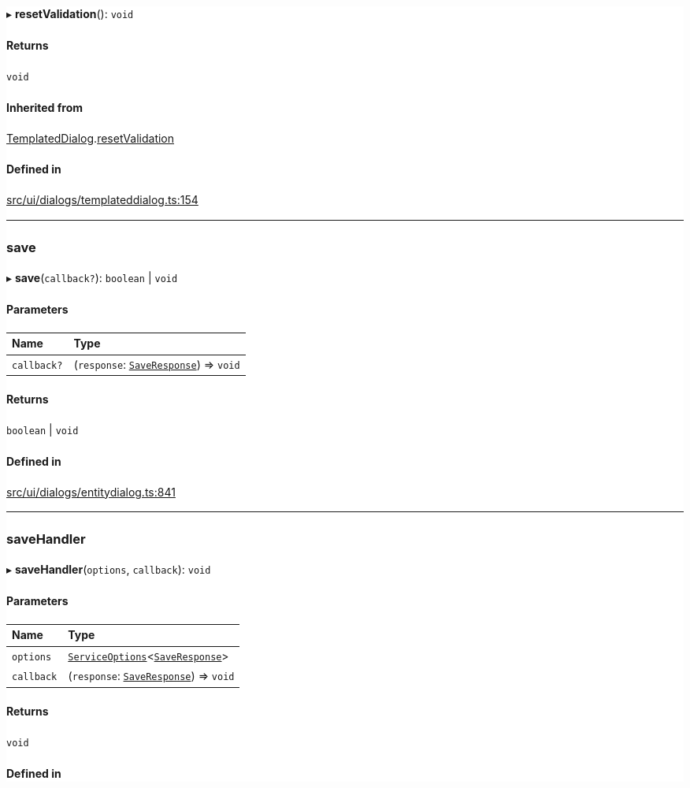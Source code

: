 ▸ **resetValidation**(): `void`

#### Returns

`void`

#### Inherited from

[TemplatedDialog](TemplatedDialog.md).[resetValidation](TemplatedDialog.md#resetvalidation)

#### Defined in

[src/ui/dialogs/templateddialog.ts:154](https://github.com/serenity-is/serenity/blob/master/packages/corelib/src/ui/dialogs/templateddialog.ts#L154)

___

### save

▸ **save**(`callback?`): `boolean` \| `void`

#### Parameters

| Name | Type |
| :------ | :------ |
| `callback?` | (`response`: [`SaveResponse`](../interfaces/SaveResponse.md)) => `void` |

#### Returns

`boolean` \| `void`

#### Defined in

[src/ui/dialogs/entitydialog.ts:841](https://github.com/serenity-is/serenity/blob/master/packages/corelib/src/ui/dialogs/entitydialog.ts#L841)

___

### saveHandler

▸ **saveHandler**(`options`, `callback`): `void`

#### Parameters

| Name | Type |
| :------ | :------ |
| `options` | [`ServiceOptions`](../interfaces/ServiceOptions.md)\<[`SaveResponse`](../interfaces/SaveResponse.md)\> |
| `callback` | (`response`: [`SaveResponse`](../interfaces/SaveResponse.md)) => `void` |

#### Returns

`void`

#### Defined in
